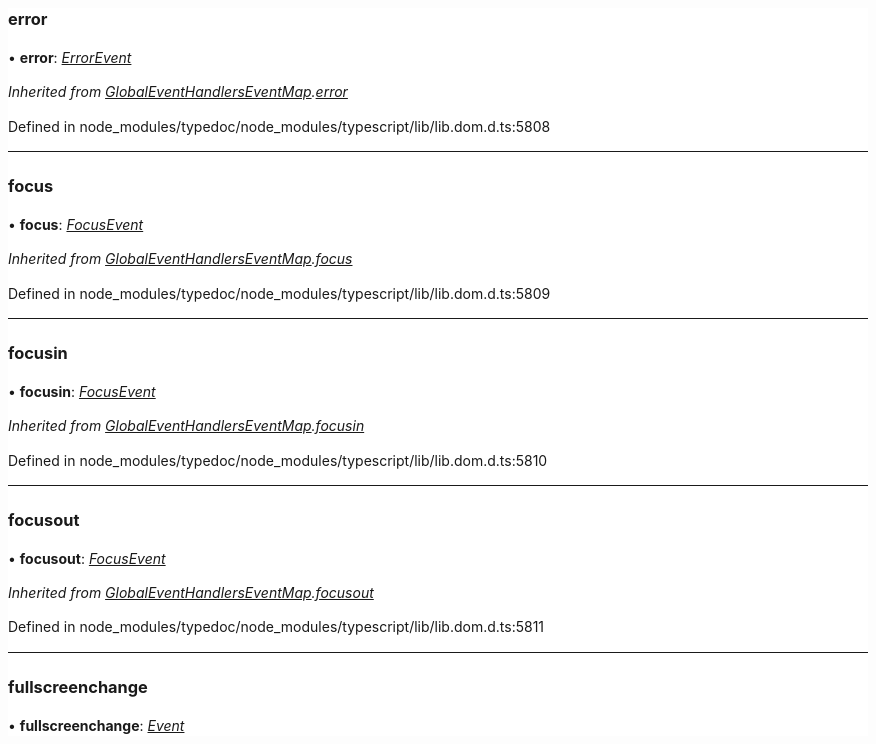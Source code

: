 ###  error

• **error**: *[ErrorEvent](_node_modules_typedoc_node_modules_typescript_lib_lib_dom_d_.errorevent.md)*

*Inherited from [GlobalEventHandlersEventMap](_node_modules_typedoc_node_modules_typescript_lib_lib_dom_d_.globaleventhandlerseventmap.md).[error](_node_modules_typedoc_node_modules_typescript_lib_lib_dom_d_.globaleventhandlerseventmap.md#error)*

Defined in node_modules/typedoc/node_modules/typescript/lib/lib.dom.d.ts:5808

___

###  focus

• **focus**: *[FocusEvent](_node_modules_typedoc_node_modules_typescript_lib_lib_dom_d_.focusevent.md)*

*Inherited from [GlobalEventHandlersEventMap](_node_modules_typedoc_node_modules_typescript_lib_lib_dom_d_.globaleventhandlerseventmap.md).[focus](_node_modules_typedoc_node_modules_typescript_lib_lib_dom_d_.globaleventhandlerseventmap.md#focus)*

Defined in node_modules/typedoc/node_modules/typescript/lib/lib.dom.d.ts:5809

___

###  focusin

• **focusin**: *[FocusEvent](_node_modules_typedoc_node_modules_typescript_lib_lib_dom_d_.focusevent.md)*

*Inherited from [GlobalEventHandlersEventMap](_node_modules_typedoc_node_modules_typescript_lib_lib_dom_d_.globaleventhandlerseventmap.md).[focusin](_node_modules_typedoc_node_modules_typescript_lib_lib_dom_d_.globaleventhandlerseventmap.md#focusin)*

Defined in node_modules/typedoc/node_modules/typescript/lib/lib.dom.d.ts:5810

___

###  focusout

• **focusout**: *[FocusEvent](_node_modules_typedoc_node_modules_typescript_lib_lib_dom_d_.focusevent.md)*

*Inherited from [GlobalEventHandlersEventMap](_node_modules_typedoc_node_modules_typescript_lib_lib_dom_d_.globaleventhandlerseventmap.md).[focusout](_node_modules_typedoc_node_modules_typescript_lib_lib_dom_d_.globaleventhandlerseventmap.md#focusout)*

Defined in node_modules/typedoc/node_modules/typescript/lib/lib.dom.d.ts:5811

___

###  fullscreenchange

• **fullscreenchange**: *[Event](_node_modules_typedoc_node_modules_typescript_lib_lib_dom_d_.event.md)*
